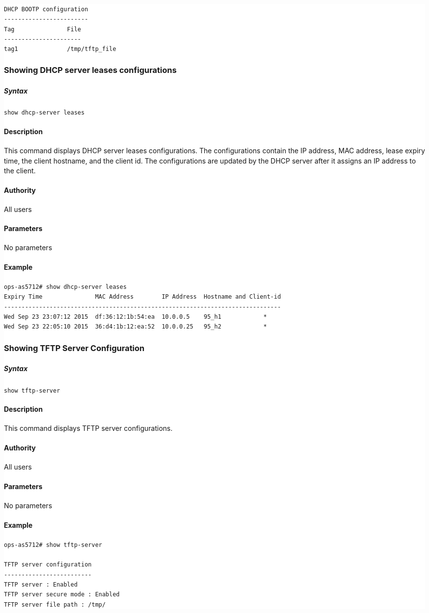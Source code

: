 ```
DHCP BOOTP configuration
------------------------
Tag               File
----------------------
tag1              /tmp/tftp_file
```

### Showing DHCP server leases configurations
##### Syntax
`show dhcp-server leases`
#### Description
This command displays DHCP server leases configurations. The configurations contain the IP address, MAC address, lease expiry time, the client hostname, and the client id. The configurations are updated by the DHCP server after it assigns an IP address to the client.
#### Authority
All users
#### Parameters
No parameters
#### Example
```
ops-as5712# show dhcp-server leases
Expiry Time               MAC Address        IP Address  Hostname and Client-id
-------------------------------------------------------------------------------
Wed Sep 23 23:07:12 2015  df:36:12:1b:54:ea  10.0.0.5    95_h1            *
Wed Sep 23 22:05:10 2015  36:d4:1b:12:ea:52  10.0.0.25   95_h2            *
```

### Showing TFTP Server Configuration
##### Syntax
`show tftp-server`
#### Description
This command displays TFTP server configurations.
#### Authority
All users
#### Parameters
No parameters
#### Example
```
ops-as5712# show tftp-server

TFTP server configuration
-------------------------
TFTP server : Enabled
TFTP server secure mode : Enabled
TFTP server file path : /tmp/
```
